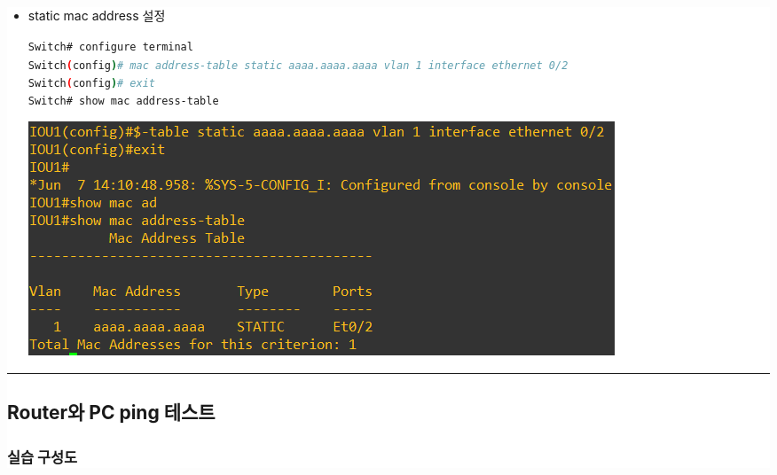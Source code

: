 - static mac address 설정 

  ```sh
  Switch# configure terminal
  Switch(config)# mac address-table static aaaa.aaaa.aaaa vlan 1 interface ethernet 0/2
  Switch(config)# exit
  Switch# show mac address-table
  ```

  ![image-20210607231409753](images/image-20210607231409753.png)

---



## Router와 PC ping 테스트

### 실습 구성도
